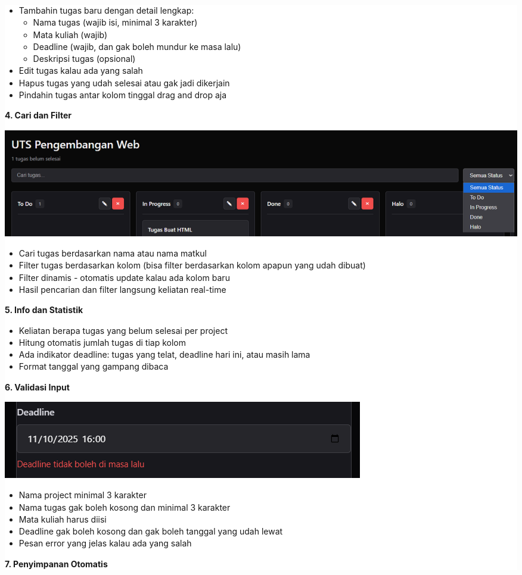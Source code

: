 - Tambahin tugas baru dengan detail lengkap:
  - Nama tugas (wajib isi, minimal 3 karakter)
  - Mata kuliah (wajib)
  - Deadline (wajib, dan gak boleh mundur ke masa lalu)
  - Deskripsi tugas (opsional)
- Edit tugas kalau ada yang salah
- Hapus tugas yang udah selesai atau gak jadi dikerjain
- Pindahin tugas antar kolom tinggal drag and drop aja

**4. Cari dan Filter**

![filter](./assets/filter.png)

- Cari tugas berdasarkan nama atau nama matkul
- Filter tugas berdasarkan kolom (bisa filter berdasarkan kolom apapun yang udah dibuat)
- Filter dinamis - otomatis update kalau ada kolom baru
- Hasil pencarian dan filter langsung keliatan real-time

**5. Info dan Statistik**

- Keliatan berapa tugas yang belum selesai per project
- Hitung otomatis jumlah tugas di tiap kolom
- Ada indikator deadline: tugas yang telat, deadline hari ini, atau masih lama
- Format tanggal yang gampang dibaca

**6. Validasi Input**

![error-handling-tugas](./assets/error-handling-tugas.png)

- Nama project minimal 3 karakter
- Nama tugas gak boleh kosong dan minimal 3 karakter
- Mata kuliah harus diisi
- Deadline gak boleh kosong dan gak boleh tanggal yang udah lewat
- Pesan error yang jelas kalau ada yang salah

**7. Penyimpanan Otomatis**

